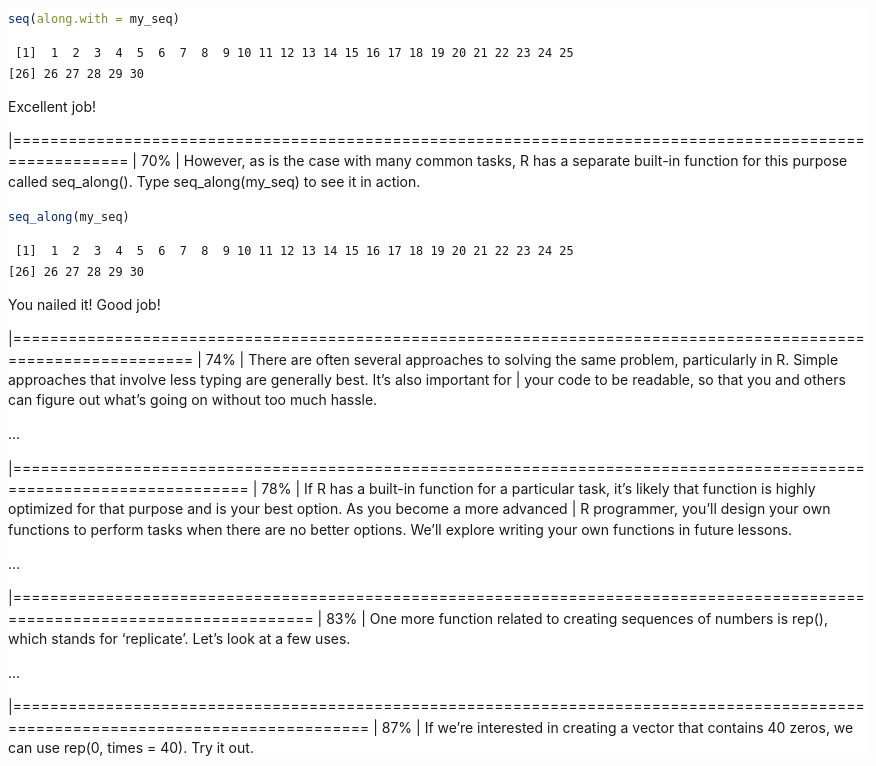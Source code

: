 ``` r
seq(along.with = my_seq)
```

     [1]  1  2  3  4  5  6  7  8  9 10 11 12 13 14 15 16 17 18 19 20 21 22 23 24 25
    [26] 26 27 28 29 30

Excellent job!

|=========================================================================================================
| 70% | However, as is the case with many common tasks, R has a separate
built-in function for this purpose called seq_along(). Type
seq_along(my_seq) to see it in action.

``` r
seq_along(my_seq)
```

     [1]  1  2  3  4  5  6  7  8  9 10 11 12 13 14 15 16 17 18 19 20 21 22 23 24 25
    [26] 26 27 28 29 30

You nailed it! Good job!

|================================================================================================================
| 74% | There are often several approaches to solving the same problem,
particularly in R. Simple approaches that involve less typing are
generally best. It’s also important for | your code to be readable, so
that you and others can figure out what’s going on without too much
hassle.

…

|======================================================================================================================
| 78% | If R has a built-in function for a particular task, it’s likely
that function is highly optimized for that purpose and is your best
option. As you become a more advanced | R programmer, you’ll design your
own functions to perform tasks when there are no better options. We’ll
explore writing your own functions in future lessons.

…

|=============================================================================================================================
| 83% | One more function related to creating sequences of numbers is
rep(), which stands for ‘replicate’. Let’s look at a few uses.

…

|===================================================================================================================================
| 87% | If we’re interested in creating a vector that contains 40 zeros,
we can use rep(0, times = 40). Try it out.
